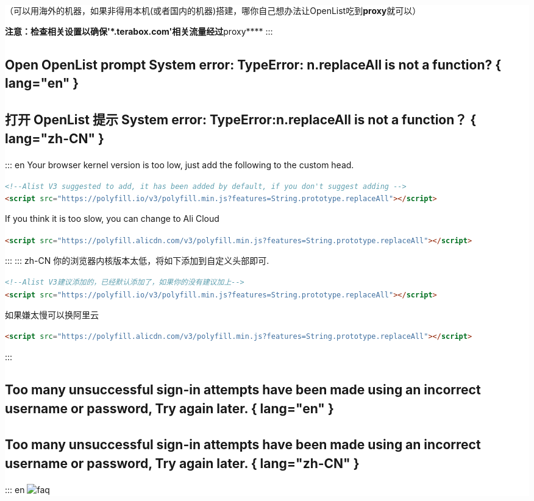 （可以用海外的机器，如果非得用本机(或者国内的机器)搭建，哪你自己想办法让OpenList吃到**proxy**就可以）

**注意：检查相关设置以确保'*.terabox.com'相关流量经过**proxy****
:::

## Open OpenList prompt System error: TypeError: n.replaceAll is not a function? { lang="en" }

## 打开 OpenList 提示 System error: TypeError:n.replaceAll is not a function？ { lang="zh-CN" }

::: en
Your browser kernel version is too low, just add the following to the custom head.

```html
<!--Alist V3 suggested to add, it has been added by default, if you don't suggest adding -->
<script src="https://polyfill.io/v3/polyfill.min.js?features=String.prototype.replaceAll"></script>
```

If you think it is too slow, you can change to Ali Cloud

```html
<script src="https://polyfill.alicdn.com/v3/polyfill.min.js?features=String.prototype.replaceAll"></script>
```

:::
::: zh-CN
你的浏览器内核版本太低，将如下添加到自定义头部即可.

```html
<!--Alist V3建议添加的，已经默认添加了，如果你的没有建议加上-->
<script src="https://polyfill.io/v3/polyfill.min.js?features=String.prototype.replaceAll"></script>
```

如果嫌太慢可以换阿里云

```html
<script src="https://polyfill.alicdn.com/v3/polyfill.min.js?features=String.prototype.replaceAll"></script>
```

:::

## Too many unsuccessful sign-in attempts have been made using an incorrect username or password, Try again later. { lang="en" }

## Too many unsuccessful sign-in attempts have been made using an incorrect username or password, Try again later. { lang="zh-CN" }

::: en
![faq](/img/faq/error.png)
